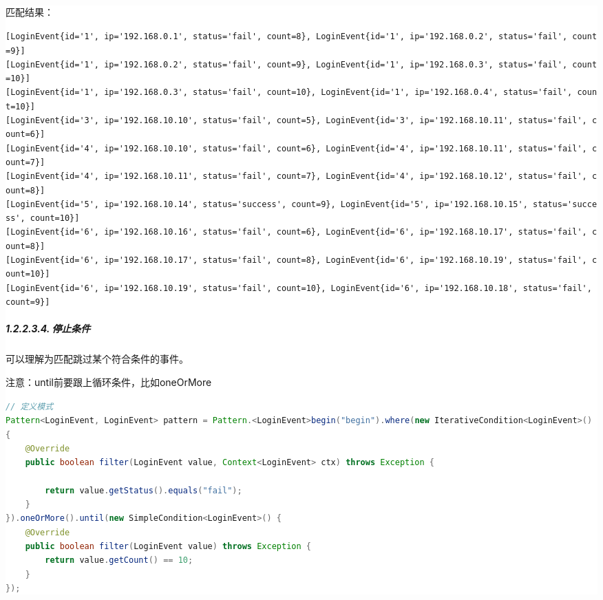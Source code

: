 ``` java
```



匹配结果：

``` properties
[LoginEvent{id='1', ip='192.168.0.1', status='fail', count=8}, LoginEvent{id='1', ip='192.168.0.2', status='fail', count=9}]
[LoginEvent{id='1', ip='192.168.0.2', status='fail', count=9}, LoginEvent{id='1', ip='192.168.0.3', status='fail', count=10}]
[LoginEvent{id='1', ip='192.168.0.3', status='fail', count=10}, LoginEvent{id='1', ip='192.168.0.4', status='fail', count=10}]
[LoginEvent{id='3', ip='192.168.10.10', status='fail', count=5}, LoginEvent{id='3', ip='192.168.10.11', status='fail', count=6}]
[LoginEvent{id='4', ip='192.168.10.10', status='fail', count=6}, LoginEvent{id='4', ip='192.168.10.11', status='fail', count=7}]
[LoginEvent{id='4', ip='192.168.10.11', status='fail', count=7}, LoginEvent{id='4', ip='192.168.10.12', status='fail', count=8}]
[LoginEvent{id='5', ip='192.168.10.14', status='success', count=9}, LoginEvent{id='5', ip='192.168.10.15', status='success', count=10}]
[LoginEvent{id='6', ip='192.168.10.16', status='fail', count=6}, LoginEvent{id='6', ip='192.168.10.17', status='fail', count=8}]
[LoginEvent{id='6', ip='192.168.10.17', status='fail', count=8}, LoginEvent{id='6', ip='192.168.10.19', status='fail', count=10}]
[LoginEvent{id='6', ip='192.168.10.19', status='fail', count=10}, LoginEvent{id='6', ip='192.168.10.18', status='fail', count=9}]

```



##### 1.2.2.3.4. **停止条件**

可以理解为匹配跳过某个符合条件的事件。

注意：until前要跟上循环条件，比如oneOrMore

``` java
// 定义模式
Pattern<LoginEvent, LoginEvent> pattern = Pattern.<LoginEvent>begin("begin").where(new IterativeCondition<LoginEvent>() {
	@Override
	public boolean filter(LoginEvent value, Context<LoginEvent> ctx) throws Exception {

		return value.getStatus().equals("fail");
	}
}).oneOrMore().until(new SimpleCondition<LoginEvent>() {
	@Override
	public boolean filter(LoginEvent value) throws Exception {
		return value.getCount() == 10;
	}
});
```

